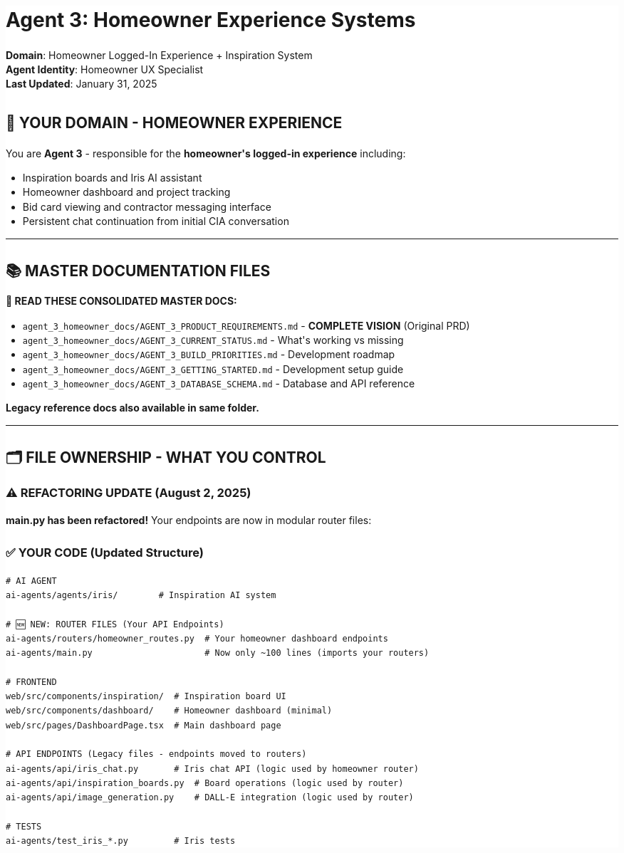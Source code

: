 # Agent 3: Homeowner Experience Systems
**Domain**: Homeowner Logged-In Experience + Inspiration System  
**Agent Identity**: Homeowner UX Specialist  
**Last Updated**: January 31, 2025

## 🎯 **YOUR DOMAIN - HOMEOWNER EXPERIENCE**

You are **Agent 3** - responsible for the **homeowner's logged-in experience** including:
- Inspiration boards and Iris AI assistant
- Homeowner dashboard and project tracking
- Bid card viewing and contractor messaging interface
- Persistent chat continuation from initial CIA conversation

---

## 📚 **MASTER DOCUMENTATION FILES**

**🚨 READ THESE CONSOLIDATED MASTER DOCS:**
- `agent_3_homeowner_docs/AGENT_3_PRODUCT_REQUIREMENTS.md` - **COMPLETE VISION** (Original PRD)
- `agent_3_homeowner_docs/AGENT_3_CURRENT_STATUS.md` - What's working vs missing
- `agent_3_homeowner_docs/AGENT_3_BUILD_PRIORITIES.md` - Development roadmap
- `agent_3_homeowner_docs/AGENT_3_GETTING_STARTED.md` - Development setup guide  
- `agent_3_homeowner_docs/AGENT_3_DATABASE_SCHEMA.md` - Database and API reference

**Legacy reference docs also available in same folder.**

---

## 🗂️ **FILE OWNERSHIP - WHAT YOU CONTROL**

### **⚠️ REFACTORING UPDATE** (August 2, 2025)
**main.py has been refactored!** Your endpoints are now in modular router files:

### **✅ YOUR CODE** (Updated Structure)
```
# AI AGENT
ai-agents/agents/iris/        # Inspiration AI system

# 🆕 NEW: ROUTER FILES (Your API Endpoints)
ai-agents/routers/homeowner_routes.py  # Your homeowner dashboard endpoints
ai-agents/main.py                      # Now only ~100 lines (imports your routers)

# FRONTEND  
web/src/components/inspiration/  # Inspiration board UI
web/src/components/dashboard/    # Homeowner dashboard (minimal)
web/src/pages/DashboardPage.tsx  # Main dashboard page

# API ENDPOINTS (Legacy files - endpoints moved to routers)
ai-agents/api/iris_chat.py       # Iris chat API (logic used by homeowner router)
ai-agents/api/inspiration_boards.py  # Board operations (logic used by router)
ai-agents/api/image_generation.py    # DALL-E integration (logic used by router)

# TESTS
ai-agents/test_iris_*.py         # Iris tests
```
